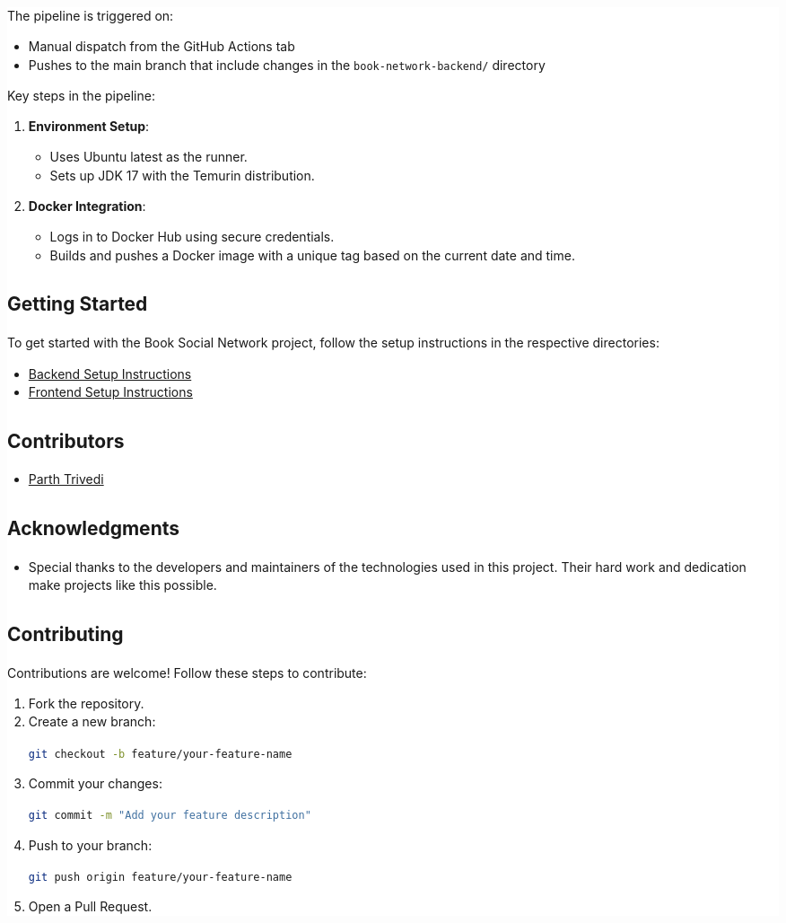 The pipeline is triggered on:

- Manual dispatch from the GitHub Actions tab
- Pushes to the main branch that include changes in the `book-network-backend/` directory

Key steps in the pipeline:

1. **Environment Setup**:
   - Uses Ubuntu latest as the runner.
   - Sets up JDK 17 with the Temurin distribution.

2. **Docker Integration**:
   - Logs in to Docker Hub using secure credentials.
   - Builds and pushes a Docker image with a unique tag based on the current date and time.






## **Getting Started**

To get started with the Book Social Network project, follow the setup instructions in the respective directories:

- [Backend Setup Instructions](/book-network-backend/README.md)
- [Frontend Setup Instructions](book-network-ui/README.md)

## **Contributors**

- [Parth Trivedi](https://github.com/ParthTrivedi2000)

## **Acknowledgments**

- Special thanks to the developers and maintainers of the technologies used in this project. Their hard work and dedication make projects like this possible.


## Contributing

Contributions are welcome! Follow these steps to contribute:
1. Fork the repository.
2. Create a new branch:
   ```bash
   git checkout -b feature/your-feature-name
   ```
3. Commit your changes:
   ```bash
   git commit -m "Add your feature description"
   ```
4. Push to your branch:
   ```bash
   git push origin feature/your-feature-name
   ```
5. Open a Pull Request.
